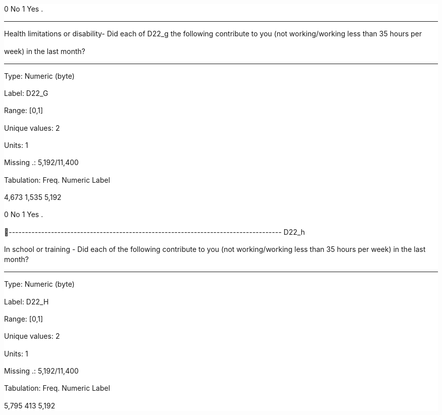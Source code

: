 0  No
1  Yes
.

------------------------------------------------------------------------------------
Health limitations or disability- Did each of
D22_g
the following contribute to you
(not working/working  less than 35 hours per

week) in the last month?

------------------------------------------------------------------------------------

Type: Numeric (byte)

Label: D22_G

Range: [0,1]

Unique values: 2

Units: 1

Missing .: 5,192/11,400

Tabulation: Freq.  Numeric  Label

4,673
1,535
5,192

0  No
1  Yes
.

------------------------------------------------------------------------------------
D22_h

In school or training - Did each of the
following contribute to you (not working/working
less than 35 hours per week) in the last month?

------------------------------------------------------------------------------------

Type: Numeric (byte)

Label: D22_H

Range: [0,1]

Unique values: 2

Units: 1

Missing .: 5,192/11,400

Tabulation: Freq.  Numeric  Label

5,795
413
5,192
